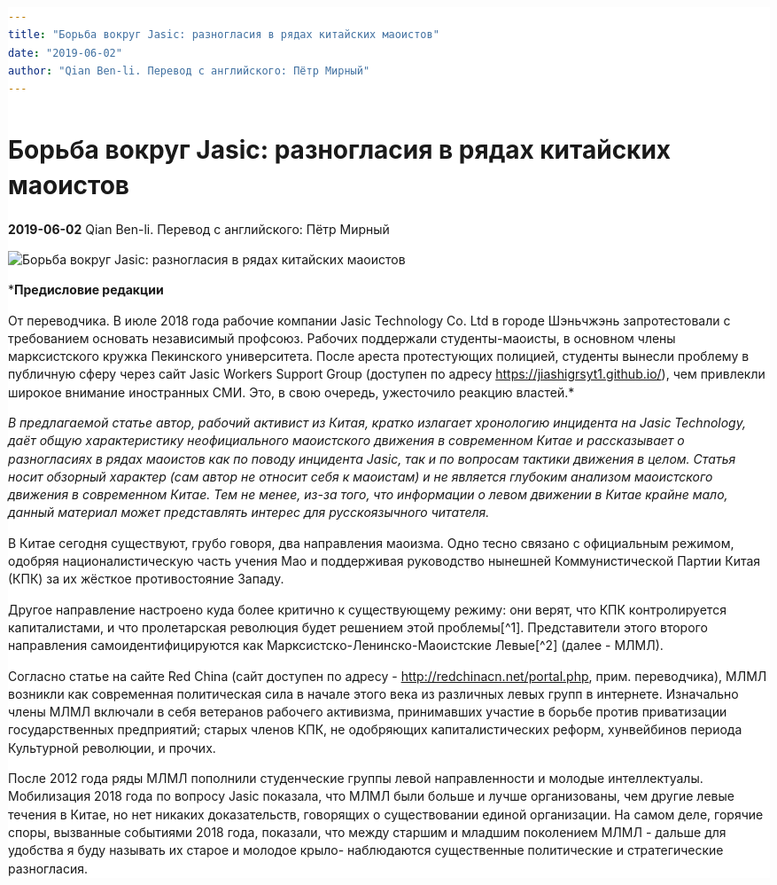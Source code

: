 ```yaml
---
title: "Борьба вокруг Jasic: разногласия в рядах китайских маоистов"
date: "2019-06-02"
author: "Qian Ben-li. Перевод с английского: Пётр Мирный"
---
```


# Борьба вокруг Jasic: разногласия в рядах китайских маоистов

**2019-06-02** Qian Ben-li. Перевод с английского: Пётр Мирный

![Борьба вокруг Jasic: разногласия в рядах китайских маоистов](https://veme.news/file/uploads/2018/10/02/support-group-last-video-grabjpeg.jpg)

***Предисловие редакции**

От переводчика. В июле 2018 года рабочие компании Jasic Technology Co. Ltd в городе Шэньчжэнь запротестовали с требованием основать независимый профсоюз. Рабочих поддержали студенты-маоисты, в основном члены марксистского кружка Пекинского университета. После ареста протестующих полицией, студенты вынесли проблему в публичную сферу через сайт Jasic Workers Support Group (доступен по адресу https://jiashigrsyt1.github.io/), чем привлекли широкое внимание иностранных СМИ. Это, в свою очередь, ужесточило реакцию властей.*

*В предлагаемой статье автор, рабочий активист из Китая, кратко излагает хронологию инцидента на Jasic Technology, даёт общую характеристику неофициального маоистского движения в современном Китае и рассказывает о разногласиях в рядах маоистов как по поводу инцидента Jasic, так и по вопросам тактики движения в целом. Статья носит обзорный характер (сам автор не относит себя к маоистам) и не является глубоким анализом маоистского движения в современном Китае. Тем не менее, из-за того, что информации о левом движении в Китае крайне мало, данный материал может представлять интерес для русскоязычного читателя.* 

В Китае сегодня существуют, грубо говоря, два направления маоизма. Одно тесно связано с официальным режимом, одобряя националистическую часть учения Мао и поддерживая руководство нынешней Коммунистической Партии Китая (КПК) за их жёсткое противостояние Западу.

Другое направление настроено куда более критично к существующему режиму: они верят, что КПК контролируется капиталистами, и что пролетарская революция будет решением этой проблемы[^1]. Представители этого второго направления самоидентифицируются как Марксистско-Ленинско-Маоистские Левые[^2] (далее - МЛМЛ).

Согласно статье на сайте Red China (сайт доступен по адресу - http://redchinacn.net/portal.php, прим. переводчика), МЛМЛ возникли как современная политическая сила в начале этого века из различных левых групп в интернете. Изначально члены МЛМЛ включали в себя ветеранов рабочего активизма, принимавших участие в борьбе против приватизации государственных предприятий; старых членов КПК, не одобряющих капиталистических реформ, хунвейбинов периода Культурной революции, и прочих.

После 2012 года ряды МЛМЛ пополнили студенческие группы левой направленности и молодые интеллектуалы. Мобилизация 2018 года по вопросу Jasic показала, что МЛМЛ были больше и лучше организованы, чем другие левые течения в Китае, но нет никаких доказательств, говорящих о существовании единой организации. На самом деле, горячие споры, вызванные событиями 2018 года, показали, что между старшим и младшим поколением МЛМЛ - дальше для удобства я буду называть их старое и молодое крыло- наблюдаются существенные политические и стратегические разногласия.
